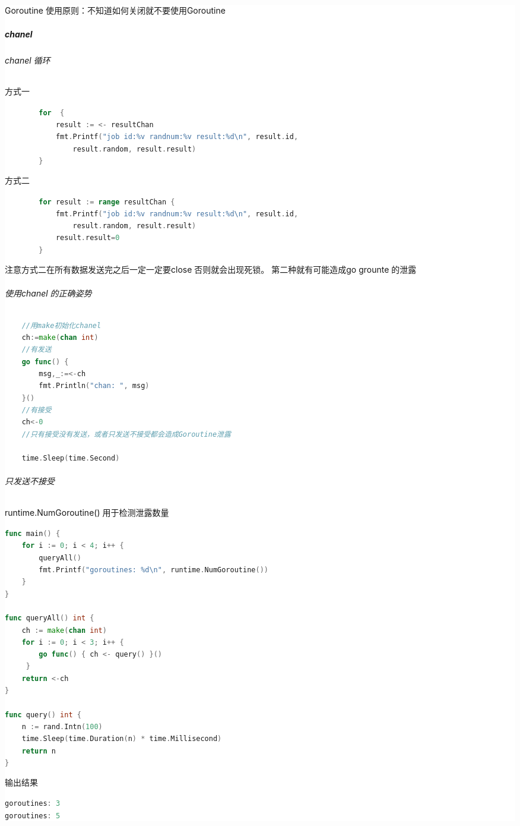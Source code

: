 Goroutine 使用原则：不知道如何关闭就不要使用Goroutine
##### chanel
###### chanel 循环
方式一
```go
		for  {
			result := <- resultChan
			fmt.Printf("job id:%v randnum:%v result:%d\n", result.id,
				result.random, result.result)
		}
```
方式二
```go
		for result := range resultChan {
			fmt.Printf("job id:%v randnum:%v result:%d\n", result.id,
				result.random, result.result)
			result.result=0
		}
```
注意方式二在所有数据发送完之后一定一定要close 否则就会出现死锁。
第二种就有可能造成go grounte 的泄露
###### 使用chanel 的正确姿势
```go
    //用make初始化chanel
	ch:=make(chan int)
    //有发送
	go func() {
		msg,_:=<-ch
		fmt.Println("chan: ", msg)
	}()
	//有接受
	ch<-0
	//只有接受没有发送，或者只发送不接受都会造成Goroutine泄露
	
	time.Sleep(time.Second)
```
###### 只发送不接受
runtime.NumGoroutine() 用于检测泄露数量
```go
func main() {
    for i := 0; i < 4; i++ {
        queryAll()
        fmt.Printf("goroutines: %d\n", runtime.NumGoroutine())
    }
}
 
func queryAll() int {
    ch := make(chan int)
    for i := 0; i < 3; i++ {
        go func() { ch <- query() }()
     }
    return <-ch
}
 
func query() int {
    n := rand.Intn(100)
    time.Sleep(time.Duration(n) * time.Millisecond)
    return n
}
```
输出结果
```go
goroutines: 3
goroutines: 5
```